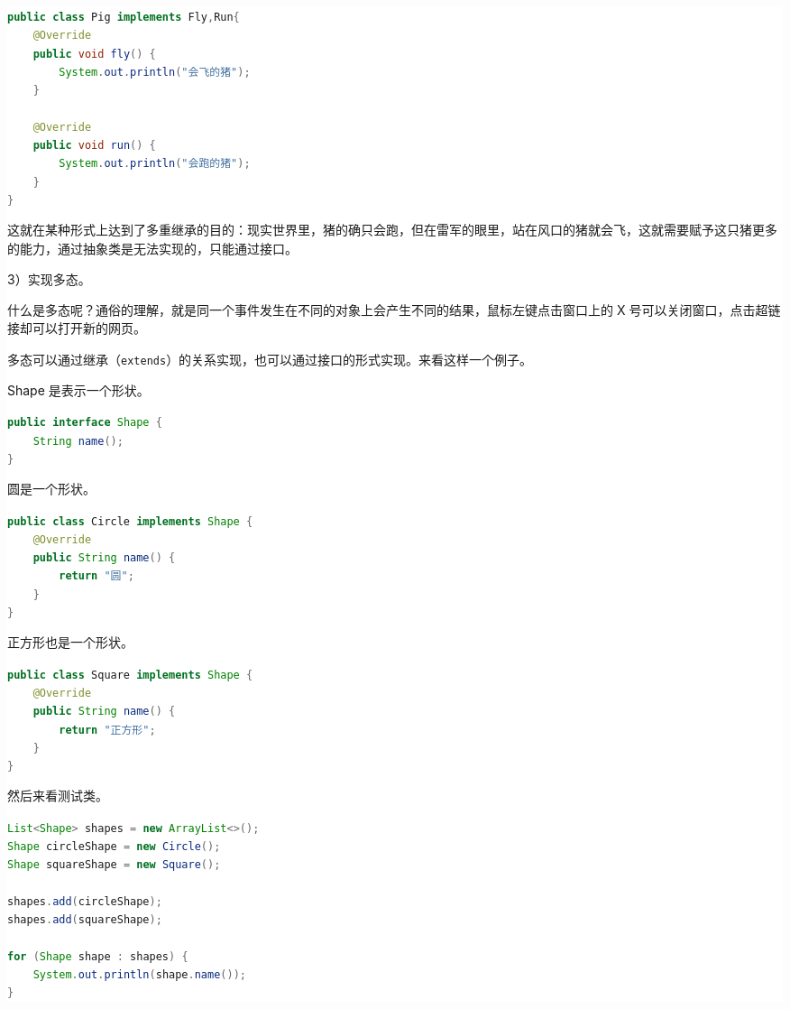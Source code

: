 ```java
public class Pig implements Fly,Run{
    @Override
    public void fly() {
        System.out.println("会飞的猪");
    }

    @Override
    public void run() {
        System.out.println("会跑的猪");
    }
}
```

这就在某种形式上达到了多重继承的目的：现实世界里，猪的确只会跑，但在雷军的眼里，站在风口的猪就会飞，这就需要赋予这只猪更多的能力，通过抽象类是无法实现的，只能通过接口。

3）实现多态。

什么是多态呢？通俗的理解，就是同一个事件发生在不同的对象上会产生不同的结果，鼠标左键点击窗口上的 X 号可以关闭窗口，点击超链接却可以打开新的网页。

多态可以通过继承（`extends`）的关系实现，也可以通过接口的形式实现。来看这样一个例子。

Shape 是表示一个形状。

```java
public interface Shape {
    String name();
}
```

圆是一个形状。

```java
public class Circle implements Shape {
    @Override
    public String name() {
        return "圆";
    }
}
```

正方形也是一个形状。

```java
public class Square implements Shape {
    @Override
    public String name() {
        return "正方形";
    }
}
```

然后来看测试类。

```java
List<Shape> shapes = new ArrayList<>();
Shape circleShape = new Circle();
Shape squareShape = new Square();

shapes.add(circleShape);
shapes.add(squareShape);

for (Shape shape : shapes) {
    System.out.println(shape.name());
}
```
